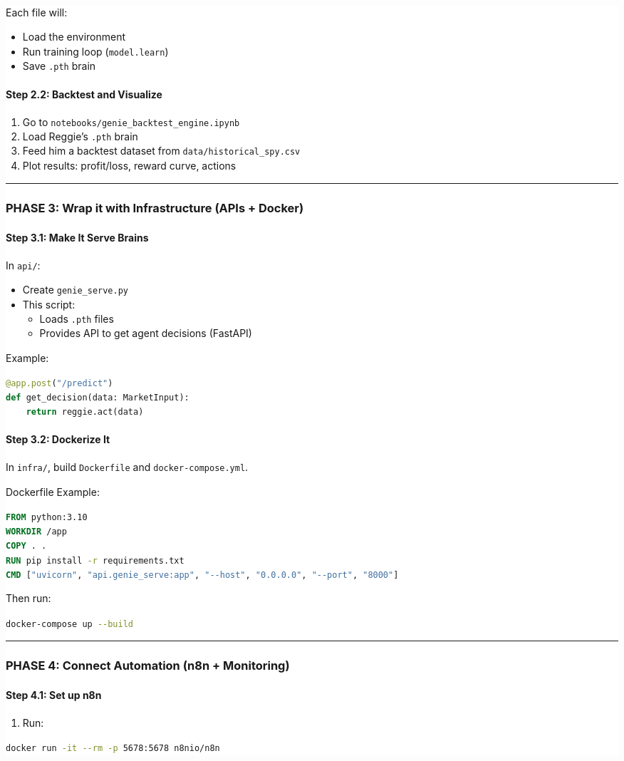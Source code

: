 Each file will:
- Load the environment
- Run training loop (`model.learn`)
- Save `.pth` brain

#### **Step 2.2: Backtest and Visualize**
1. Go to `notebooks/genie_backtest_engine.ipynb`
2. Load Reggie’s `.pth` brain
3. Feed him a backtest dataset from `data/historical_spy.csv`
4. Plot results: profit/loss, reward curve, actions

---

### **PHASE 3: Wrap it with Infrastructure (APIs + Docker)**

#### **Step 3.1: Make It Serve Brains**
In `api/`:
- Create `genie_serve.py`
- This script:
   - Loads `.pth` files
   - Provides API to get agent decisions (FastAPI)

Example:
```python
@app.post("/predict")
def get_decision(data: MarketInput):
    return reggie.act(data)
```

#### **Step 3.2: Dockerize It**
In `infra/`, build `Dockerfile` and `docker-compose.yml`.

Dockerfile Example:
```dockerfile
FROM python:3.10
WORKDIR /app
COPY . .
RUN pip install -r requirements.txt
CMD ["uvicorn", "api.genie_serve:app", "--host", "0.0.0.0", "--port", "8000"]
```

Then run:
```bash
docker-compose up --build
```

---

### **PHASE 4: Connect Automation (n8n + Monitoring)**

#### **Step 4.1: Set up n8n**
1. Run:
```bash
docker run -it --rm -p 5678:5678 n8nio/n8n
```
